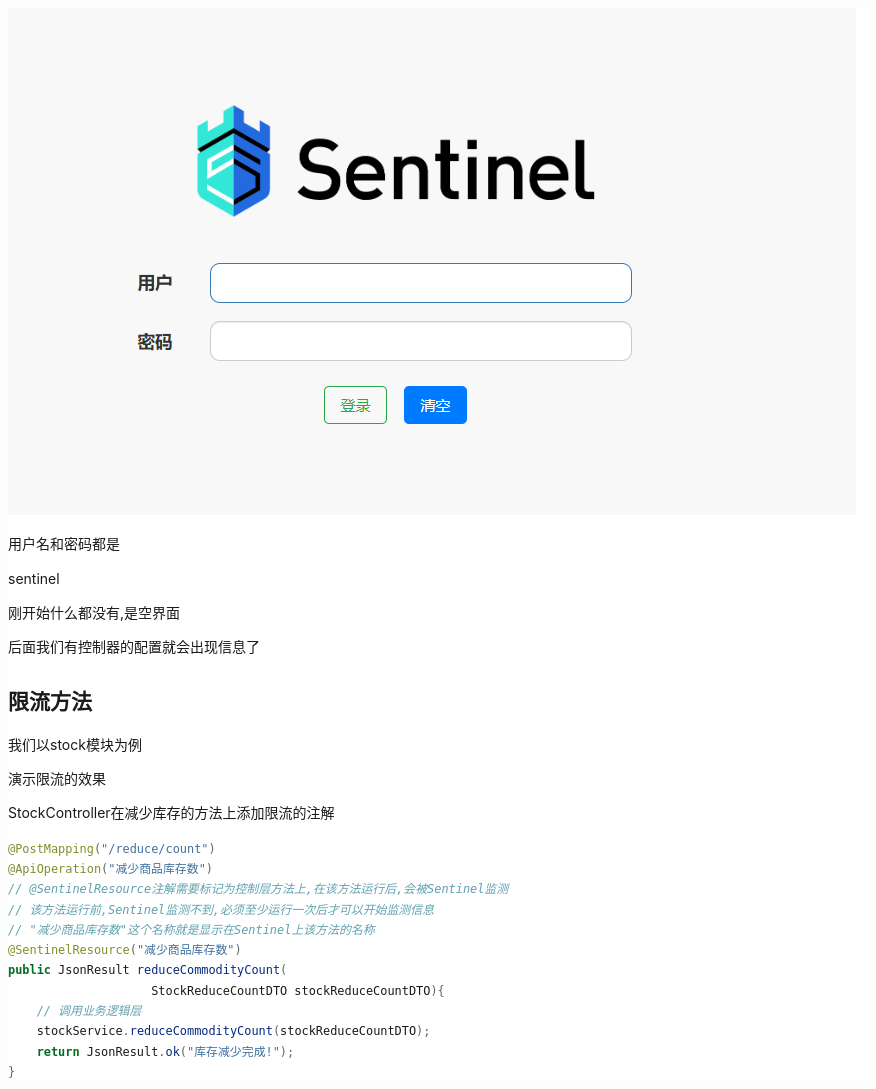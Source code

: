 ![image-20220727115123049](image-20220727115123049.png)

用户名和密码都是

sentinel

刚开始什么都没有,是空界面

后面我们有控制器的配置就会出现信息了

## 限流方法

我们以stock模块为例

演示限流的效果

StockController在减少库存的方法上添加限流的注解

```java
@PostMapping("/reduce/count")
@ApiOperation("减少商品库存数")
// @SentinelResource注解需要标记为控制层方法上,在该方法运行后,会被Sentinel监测
// 该方法运行前,Sentinel监测不到,必须至少运行一次后才可以开始监测信息
// "减少商品库存数"这个名称就是显示在Sentinel上该方法的名称
@SentinelResource("减少商品库存数")
public JsonResult reduceCommodityCount(
                    StockReduceCountDTO stockReduceCountDTO){
    // 调用业务逻辑层
    stockService.reduceCommodityCount(stockReduceCountDTO);
    return JsonResult.ok("库存减少完成!");
}
```
